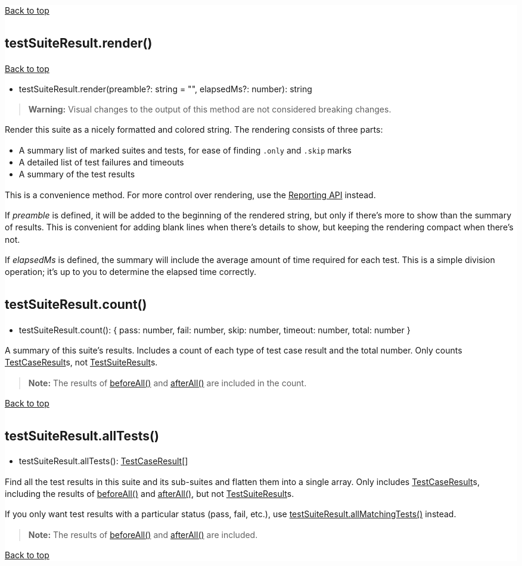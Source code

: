 [Back to top](#automation-api)


## testSuiteResult.render()

[Back to top](#automation-api)

* testSuiteResult.render(preamble?: string = "", elapsedMs?: number): string

> **Warning:** Visual changes to the output of this method are not considered breaking changes.

Render this suite as a nicely formatted and colored string. The rendering consists of three parts:

* A summary list of marked suites and tests, for ease of finding `.only` and `.skip` marks
* A detailed list of test failures and timeouts
* A summary of the test results

This is a convenience method. For more control over rendering, use the [Reporting API](reporting_api.md) instead.

If _preamble_ is defined, it will be added to the beginning of the rendered string, but only if there’s more to show than the summary of results. This is convenient for adding blank lines when there’s details to show, but keeping the rendering compact when there’s not.

If _elapsedMs_ is defined, the summary will include the average amount of time required for each test. This is a simple division operation; it’s up to you to determine the elapsed time correctly. 


## testSuiteResult.count()

* testSuiteResult.count(): { pass: number, fail: number, skip: number, timeout: number, total: number }

A summary of this suite’s results. Includes a count of each type of test case result and the total number. Only counts  [TestCaseResult](#testcaseresult)s, not [TestSuiteResult](#testsuiteresult)s.

> **Note:** The results of [beforeAll()](test_api.md#beforeall) and [afterAll()](test_api.md#afterall) are included in the count.

[Back to top](#automation-api)


## testSuiteResult.allTests()

* testSuiteResult.allTests(): [TestCaseResult](#testcaseresult)[]

Find all the test results in this suite and its sub-suites and flatten them into a single array. Only includes [TestCaseResult](#testcaseresult)s, including the results of [beforeAll()](test_api.md#beforeall) and [afterAll()](test_api.md#afterall), but not [TestSuiteResult](#testsuiteresult)s.

If you only want test results with a particular status (pass, fail, etc.), use [testSuiteResult.allMatchingTests()](#testsuiteresultallmatchingtests) instead.

> **Note:** The results of [beforeAll()](test_api.md#beforeall) and [afterAll()](test_api.md#afterall) are included.

[Back to top](#automation-api)

